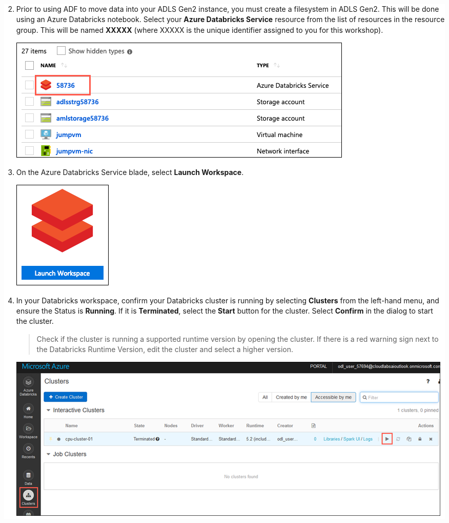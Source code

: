 2. Prior to using ADF to move data into your ADLS Gen2 instance, you must create a filesystem in ADLS Gen2. This will be done using an Azure Databricks notebook. Select your **Azure Databricks Service** resource from the list of resources in the resource group. This will be named **XXXXX** (where XXXXX is the unique identifier assigned to you for this workshop).

   ![The Databricks resource is selected from the list of resources in the tech-immersion resource group.](media/tech-immersion-rg-databricks.png 'Tech Immersion resource group')

3. On the Azure Databricks Service blade, select **Launch Workspace**.

   ![Databricks Launch Workspace](media/tech-immersion-databricks-launch-workspace.png 'Launch Workspace')

4. In your Databricks workspace, confirm your Databricks cluster is running by selecting **Clusters** from the left-hand menu, and ensure the Status is **Running**. If it is **Terminated**, select the **Start** button for the cluster. Select **Confirm** in the dialog to start the cluster.

   > Check if the cluster is running a supported runtime version by opening the cluster. If there is a red warning sign next to the Databricks Runtime Version, edit the cluster and select a higher version.

   ![The start button for the cluster is highlighted on the Clusters page in Databricks.](media/databricks-cluster-start.png 'Clusters')
